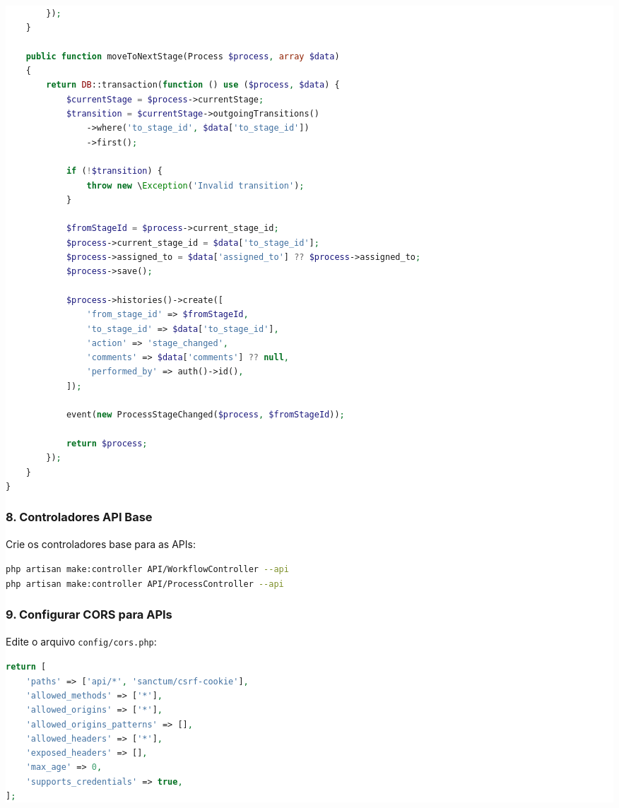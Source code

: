 ```php
        });
    }
    
    public function moveToNextStage(Process $process, array $data)
    {
        return DB::transaction(function () use ($process, $data) {
            $currentStage = $process->currentStage;
            $transition = $currentStage->outgoingTransitions()
                ->where('to_stage_id', $data['to_stage_id'])
                ->first();
                
            if (!$transition) {
                throw new \Exception('Invalid transition');
            }
            
            $fromStageId = $process->current_stage_id;
            $process->current_stage_id = $data['to_stage_id'];
            $process->assigned_to = $data['assigned_to'] ?? $process->assigned_to;
            $process->save();
            
            $process->histories()->create([
                'from_stage_id' => $fromStageId,
                'to_stage_id' => $data['to_stage_id'],
                'action' => 'stage_changed',
                'comments' => $data['comments'] ?? null,
                'performed_by' => auth()->id(),
            ]);
            
            event(new ProcessStageChanged($process, $fromStageId));
            
            return $process;
        });
    }
}
```

### 8. Controladores API Base

Crie os controladores base para as APIs:

```bash
php artisan make:controller API/WorkflowController --api
php artisan make:controller API/ProcessController --api
```

### 9. Configurar CORS para APIs

Edite o arquivo `config/cors.php`:

```php
return [
    'paths' => ['api/*', 'sanctum/csrf-cookie'],
    'allowed_methods' => ['*'],
    'allowed_origins' => ['*'],
    'allowed_origins_patterns' => [],
    'allowed_headers' => ['*'],
    'exposed_headers' => [],
    'max_age' => 0,
    'supports_credentials' => true,
];
```
